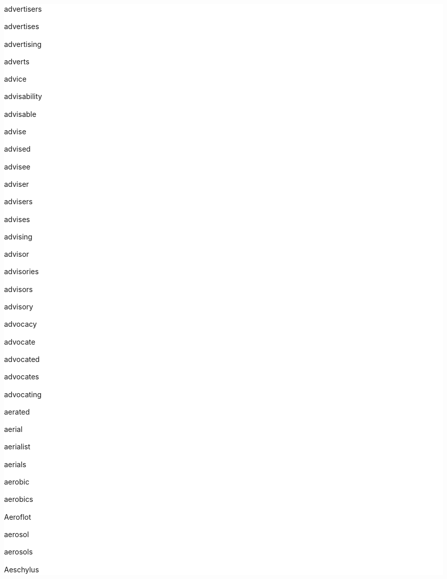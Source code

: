 advertisers

advertises

advertising

adverts

advice

advisability

advisable

advise

advised

advisee

adviser

advisers

advises

advising

advisor

advisories

advisors

advisory

advocacy

advocate

advocated

advocates

advocating

aerated

aerial

aerialist

aerials

aerobic

aerobics

Aeroflot

aerosol

aerosols

Aeschylus
